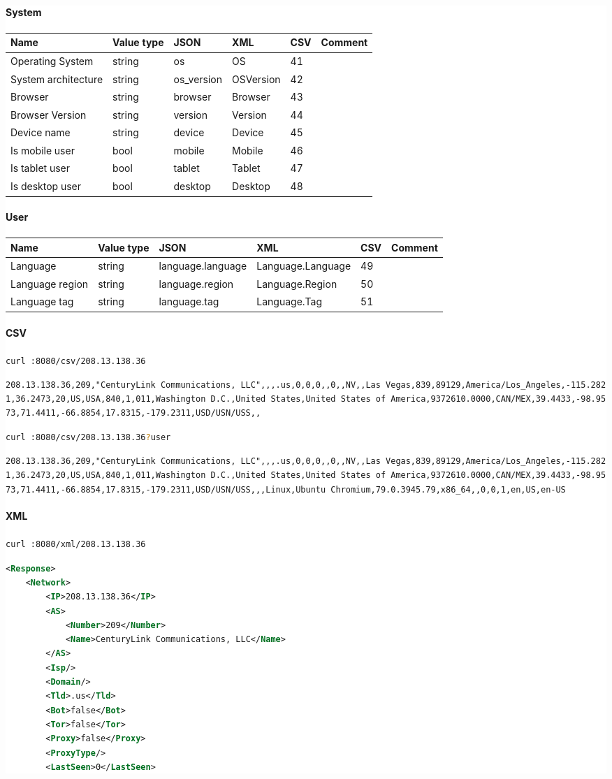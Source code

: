#### System
| Name                  | Value type    | JSON          | XML       | CSV   | Comment   |
| :-------------------- | :------------ | :------------ | :-------- | :---- | :-------- |
| Operating System      | string        | os            | OS        | 41    |           |
| System architecture   | string        | os_version    | OSVersion | 42    |           |
| Browser               | string        | browser       | Browser   | 43    |           |
| Browser Version       | string        | version       | Version   | 44    |           |
| Device name           | string        | device        | Device    | 45    |           |
| Is mobile user        | bool          | mobile        | Mobile    | 46    |           |
| Is tablet user        | bool          | tablet        | Tablet    | 47    |           |
| Is desktop user       | bool          | desktop       | Desktop   | 48    |           |

#### User
| Name                  | Value type    | JSON                 | XML               | CSV   | Comment   |
| :-------------------- | :------------ | :------------------- | :---------------- | :---- | :-------- |
| Language              | string        | language.language    | Language.Language | 49    |           |
| Language region       | string        | language.region      | Language.Region   | 50    |           |
| Language tag          | string        | language.tag         | Language.Tag      | 51    |           |

#### CSV
```bash
curl :8080/csv/208.13.138.36
```
```
208.13.138.36,209,"CenturyLink Communications, LLC",,,.us,0,0,0,,0,,NV,,Las Vegas,839,89129,America/Los_Angeles,-115.2821,36.2473,20,US,USA,840,1,011,Washington D.C.,United States,United States of America,9372610.0000,CAN/MEX,39.4433,-98.9573,71.4411,-66.8854,17.8315,-179.2311,USD/USN/USS,,
```
```bash
curl :8080/csv/208.13.138.36?user
```
```
208.13.138.36,209,"CenturyLink Communications, LLC",,,.us,0,0,0,,0,,NV,,Las Vegas,839,89129,America/Los_Angeles,-115.2821,36.2473,20,US,USA,840,1,011,Washington D.C.,United States,United States of America,9372610.0000,CAN/MEX,39.4433,-98.9573,71.4411,-66.8854,17.8315,-179.2311,USD/USN/USS,,,Linux,Ubuntu Chromium,79.0.3945.79,x86_64,,0,0,1,en,US,en-US
```

#### XML
```bash
curl :8080/xml/208.13.138.36
```
```xml
<Response>
    <Network>
        <IP>208.13.138.36</IP>
        <AS>
            <Number>209</Number>
            <Name>CenturyLink Communications, LLC</Name>
        </AS>
        <Isp/>
        <Domain/>
        <Tld>.us</Tld>
        <Bot>false</Bot>
        <Tor>false</Tor>
        <Proxy>false</Proxy>
        <ProxyType/>
        <LastSeen>0</LastSeen>
```